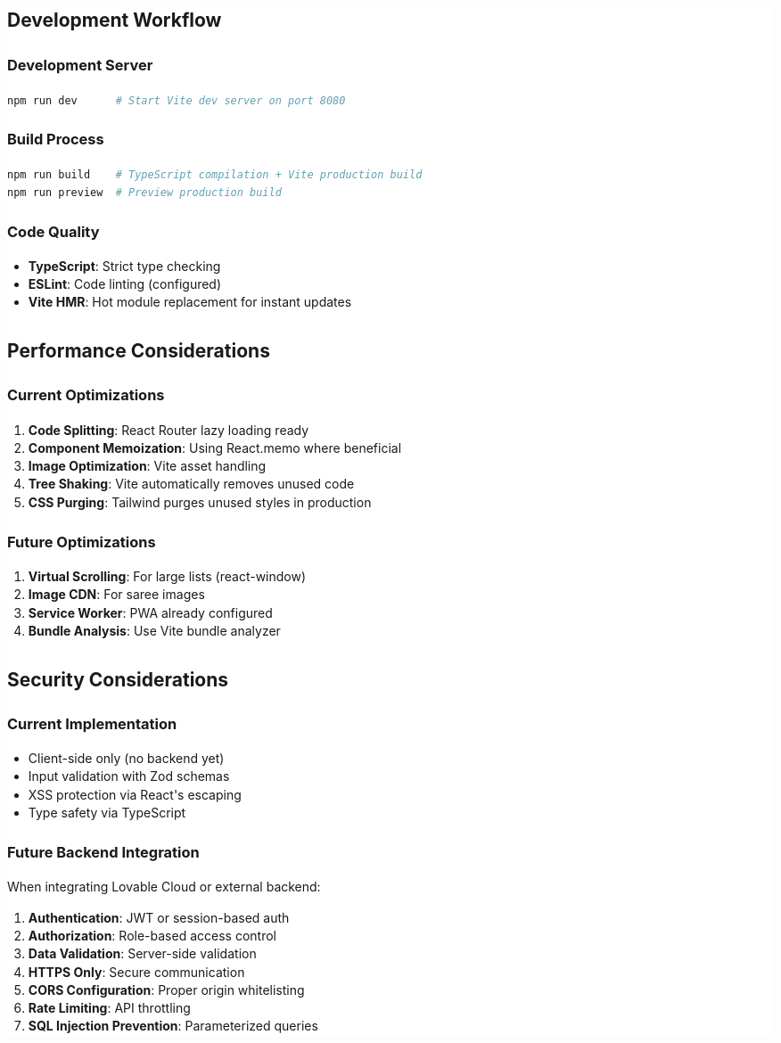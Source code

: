 ## Development Workflow

### Development Server
```bash
npm run dev      # Start Vite dev server on port 8080
```

### Build Process
```bash
npm run build    # TypeScript compilation + Vite production build
npm run preview  # Preview production build
```

### Code Quality
- **TypeScript**: Strict type checking
- **ESLint**: Code linting (configured)
- **Vite HMR**: Hot module replacement for instant updates

## Performance Considerations

### Current Optimizations
1. **Code Splitting**: React Router lazy loading ready
2. **Component Memoization**: Using React.memo where beneficial
3. **Image Optimization**: Vite asset handling
4. **Tree Shaking**: Vite automatically removes unused code
5. **CSS Purging**: Tailwind purges unused styles in production

### Future Optimizations
1. **Virtual Scrolling**: For large lists (react-window)
2. **Image CDN**: For saree images
3. **Service Worker**: PWA already configured
4. **Bundle Analysis**: Use Vite bundle analyzer

## Security Considerations

### Current Implementation
- Client-side only (no backend yet)
- Input validation with Zod schemas
- XSS protection via React's escaping
- Type safety via TypeScript

### Future Backend Integration
When integrating Lovable Cloud or external backend:
1. **Authentication**: JWT or session-based auth
2. **Authorization**: Role-based access control
3. **Data Validation**: Server-side validation
4. **HTTPS Only**: Secure communication
5. **CORS Configuration**: Proper origin whitelisting
6. **Rate Limiting**: API throttling
7. **SQL Injection Prevention**: Parameterized queries
